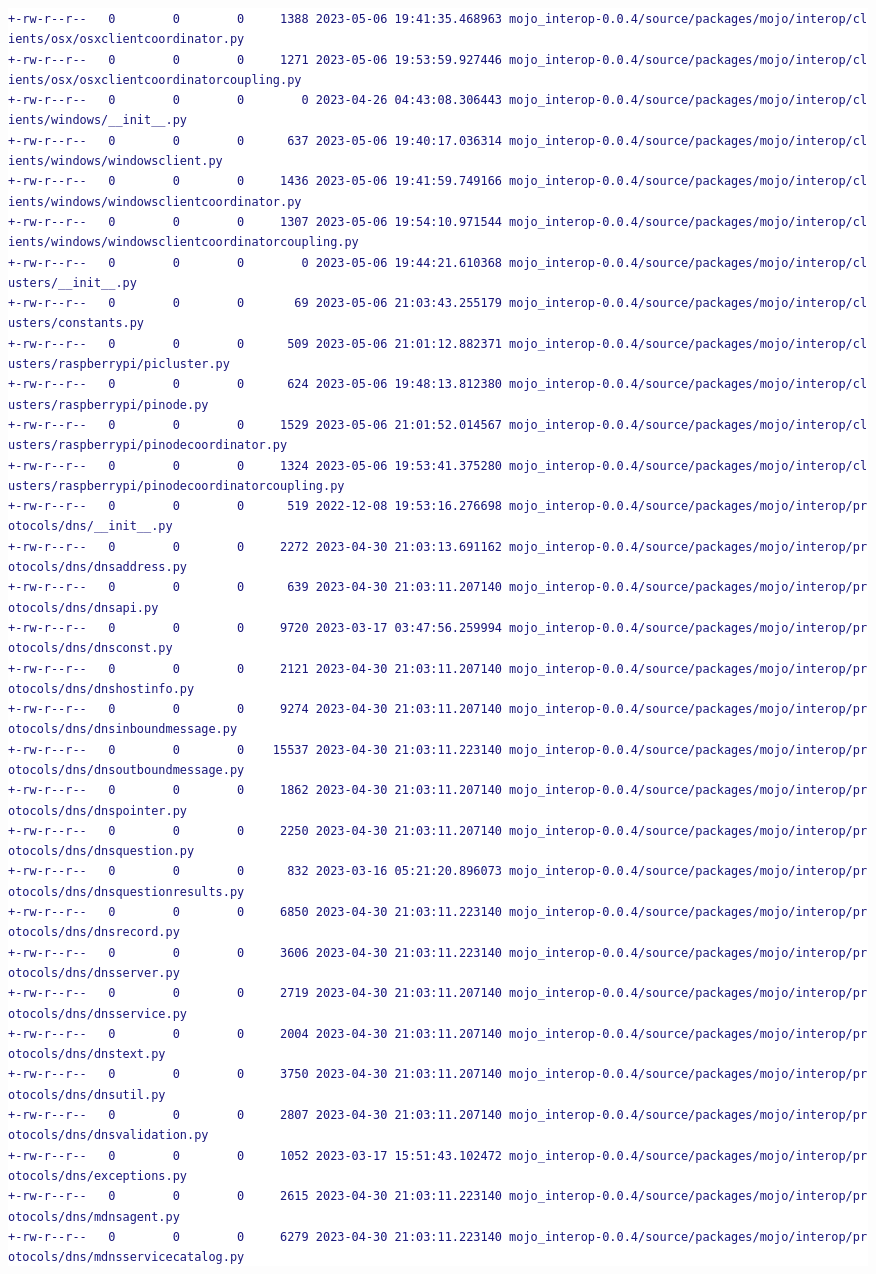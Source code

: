 ```diff
+-rw-r--r--   0        0        0     1388 2023-05-06 19:41:35.468963 mojo_interop-0.0.4/source/packages/mojo/interop/clients/osx/osxclientcoordinator.py
+-rw-r--r--   0        0        0     1271 2023-05-06 19:53:59.927446 mojo_interop-0.0.4/source/packages/mojo/interop/clients/osx/osxclientcoordinatorcoupling.py
+-rw-r--r--   0        0        0        0 2023-04-26 04:43:08.306443 mojo_interop-0.0.4/source/packages/mojo/interop/clients/windows/__init__.py
+-rw-r--r--   0        0        0      637 2023-05-06 19:40:17.036314 mojo_interop-0.0.4/source/packages/mojo/interop/clients/windows/windowsclient.py
+-rw-r--r--   0        0        0     1436 2023-05-06 19:41:59.749166 mojo_interop-0.0.4/source/packages/mojo/interop/clients/windows/windowsclientcoordinator.py
+-rw-r--r--   0        0        0     1307 2023-05-06 19:54:10.971544 mojo_interop-0.0.4/source/packages/mojo/interop/clients/windows/windowsclientcoordinatorcoupling.py
+-rw-r--r--   0        0        0        0 2023-05-06 19:44:21.610368 mojo_interop-0.0.4/source/packages/mojo/interop/clusters/__init__.py
+-rw-r--r--   0        0        0       69 2023-05-06 21:03:43.255179 mojo_interop-0.0.4/source/packages/mojo/interop/clusters/constants.py
+-rw-r--r--   0        0        0      509 2023-05-06 21:01:12.882371 mojo_interop-0.0.4/source/packages/mojo/interop/clusters/raspberrypi/picluster.py
+-rw-r--r--   0        0        0      624 2023-05-06 19:48:13.812380 mojo_interop-0.0.4/source/packages/mojo/interop/clusters/raspberrypi/pinode.py
+-rw-r--r--   0        0        0     1529 2023-05-06 21:01:52.014567 mojo_interop-0.0.4/source/packages/mojo/interop/clusters/raspberrypi/pinodecoordinator.py
+-rw-r--r--   0        0        0     1324 2023-05-06 19:53:41.375280 mojo_interop-0.0.4/source/packages/mojo/interop/clusters/raspberrypi/pinodecoordinatorcoupling.py
+-rw-r--r--   0        0        0      519 2022-12-08 19:53:16.276698 mojo_interop-0.0.4/source/packages/mojo/interop/protocols/dns/__init__.py
+-rw-r--r--   0        0        0     2272 2023-04-30 21:03:13.691162 mojo_interop-0.0.4/source/packages/mojo/interop/protocols/dns/dnsaddress.py
+-rw-r--r--   0        0        0      639 2023-04-30 21:03:11.207140 mojo_interop-0.0.4/source/packages/mojo/interop/protocols/dns/dnsapi.py
+-rw-r--r--   0        0        0     9720 2023-03-17 03:47:56.259994 mojo_interop-0.0.4/source/packages/mojo/interop/protocols/dns/dnsconst.py
+-rw-r--r--   0        0        0     2121 2023-04-30 21:03:11.207140 mojo_interop-0.0.4/source/packages/mojo/interop/protocols/dns/dnshostinfo.py
+-rw-r--r--   0        0        0     9274 2023-04-30 21:03:11.207140 mojo_interop-0.0.4/source/packages/mojo/interop/protocols/dns/dnsinboundmessage.py
+-rw-r--r--   0        0        0    15537 2023-04-30 21:03:11.223140 mojo_interop-0.0.4/source/packages/mojo/interop/protocols/dns/dnsoutboundmessage.py
+-rw-r--r--   0        0        0     1862 2023-04-30 21:03:11.207140 mojo_interop-0.0.4/source/packages/mojo/interop/protocols/dns/dnspointer.py
+-rw-r--r--   0        0        0     2250 2023-04-30 21:03:11.207140 mojo_interop-0.0.4/source/packages/mojo/interop/protocols/dns/dnsquestion.py
+-rw-r--r--   0        0        0      832 2023-03-16 05:21:20.896073 mojo_interop-0.0.4/source/packages/mojo/interop/protocols/dns/dnsquestionresults.py
+-rw-r--r--   0        0        0     6850 2023-04-30 21:03:11.223140 mojo_interop-0.0.4/source/packages/mojo/interop/protocols/dns/dnsrecord.py
+-rw-r--r--   0        0        0     3606 2023-04-30 21:03:11.223140 mojo_interop-0.0.4/source/packages/mojo/interop/protocols/dns/dnsserver.py
+-rw-r--r--   0        0        0     2719 2023-04-30 21:03:11.207140 mojo_interop-0.0.4/source/packages/mojo/interop/protocols/dns/dnsservice.py
+-rw-r--r--   0        0        0     2004 2023-04-30 21:03:11.207140 mojo_interop-0.0.4/source/packages/mojo/interop/protocols/dns/dnstext.py
+-rw-r--r--   0        0        0     3750 2023-04-30 21:03:11.207140 mojo_interop-0.0.4/source/packages/mojo/interop/protocols/dns/dnsutil.py
+-rw-r--r--   0        0        0     2807 2023-04-30 21:03:11.207140 mojo_interop-0.0.4/source/packages/mojo/interop/protocols/dns/dnsvalidation.py
+-rw-r--r--   0        0        0     1052 2023-03-17 15:51:43.102472 mojo_interop-0.0.4/source/packages/mojo/interop/protocols/dns/exceptions.py
+-rw-r--r--   0        0        0     2615 2023-04-30 21:03:11.223140 mojo_interop-0.0.4/source/packages/mojo/interop/protocols/dns/mdnsagent.py
+-rw-r--r--   0        0        0     6279 2023-04-30 21:03:11.223140 mojo_interop-0.0.4/source/packages/mojo/interop/protocols/dns/mdnsservicecatalog.py
```